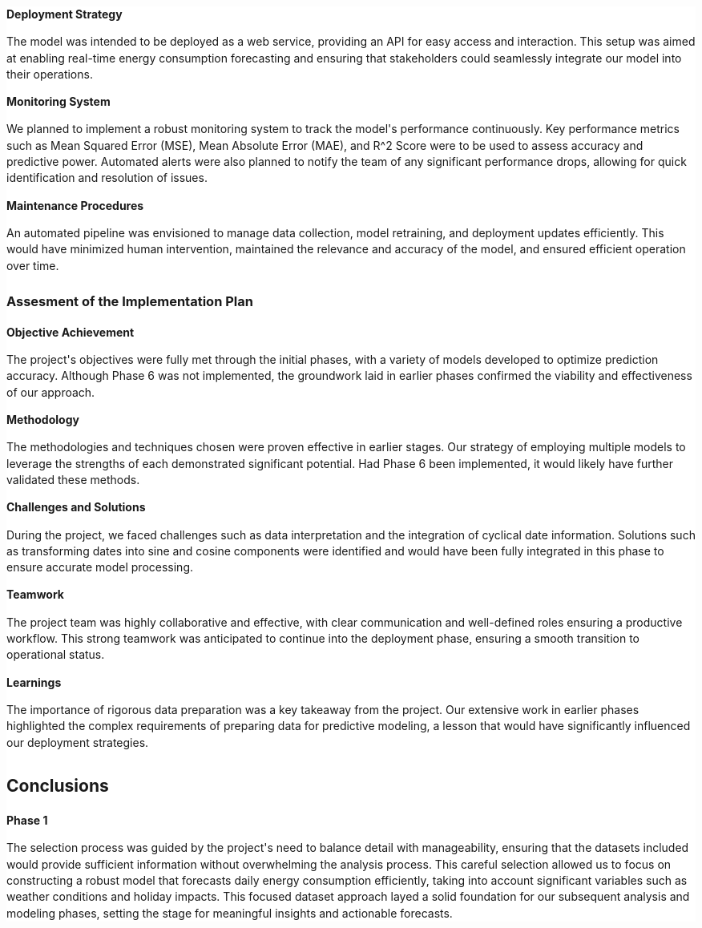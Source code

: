 **Deployment Strategy**

The model was intended to be deployed as a web service, providing an API for easy access and interaction. This setup was aimed at enabling real-time energy consumption forecasting and ensuring that stakeholders could seamlessly integrate our model into their operations.

**Monitoring System**

We planned to implement a robust monitoring system to track the model's performance continuously. Key performance metrics such as Mean Squared Error (MSE), Mean Absolute Error (MAE), and R^2 Score were to be used to assess accuracy and predictive power. Automated alerts were also planned to notify the team of any significant performance drops, allowing for quick identification and resolution of issues.

**Maintenance Procedures**

An automated pipeline was envisioned to manage data collection, model retraining, and deployment updates efficiently. This would have minimized human intervention, maintained the relevance and accuracy of the model, and ensured efficient operation over time.

### Assesment of the Implementation Plan

**Objective Achievement**

The project's objectives were fully met through the initial phases, with a variety of models developed to optimize prediction accuracy. Although Phase 6 was not implemented, the groundwork laid in earlier phases confirmed the viability and effectiveness of our approach.

**Methodology**

The methodologies and techniques chosen were proven effective in earlier stages. Our strategy of employing multiple models to leverage the strengths of each demonstrated significant potential. Had Phase 6 been implemented, it would likely have further validated these methods.

**Challenges and Solutions**

During the project, we faced challenges such as data interpretation and the integration of cyclical date information. Solutions such as transforming dates into sine and cosine components were identified and would have been fully integrated in this phase to ensure accurate model processing.

**Teamwork**

The project team was highly collaborative and effective, with clear communication and well-defined roles ensuring a productive workflow. This strong teamwork was anticipated to continue into the deployment phase, ensuring a smooth transition to operational status.

**Learnings**

The importance of rigorous data preparation was a key takeaway from the project. Our extensive work in earlier phases highlighted the complex requirements of preparing data for predictive modeling, a lesson that would have significantly influenced our deployment strategies.

## Conclusions

**Phase 1**

The selection process was guided by the project's need to balance detail with manageability, ensuring that the datasets included would provide sufficient information without overwhelming the analysis process. This careful selection allowed us to focus on constructing a robust model that forecasts daily energy consumption efficiently, taking into account significant variables such as weather conditions and holiday impacts. This focused dataset approach layed a solid foundation for our subsequent analysis and modeling phases, setting the stage for meaningful insights and actionable forecasts.
